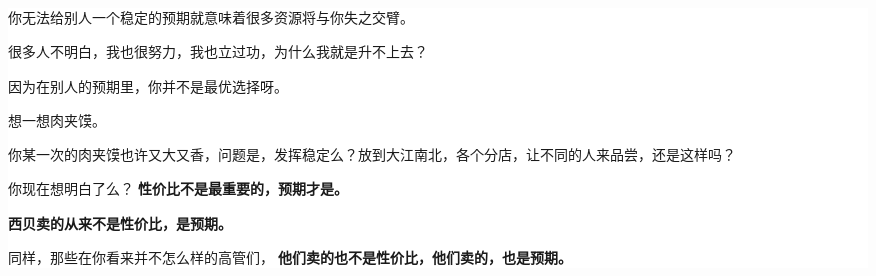  

你无法给别人一个稳定的预期就意味着很多资源将与你失之交臂。

  

很多人不明白，我也很努力，我也立过功，为什么我就是升不上去？

  

因为在别人的预期里，你并不是最优选择呀。

  

想一想肉夹馍。

  

你某一次的肉夹馍也许又大又香，问题是，发挥稳定么？放到大江南北，各个分店，让不同的人来品尝，还是这样吗？

  

你现在想明白了么？ **性价比不是最重要的，预期才是。**

  

 **西贝卖的从来不是性价比，是预期。**

  

同样，那些在你看来并不怎么样的高管们， **他们卖的也不是性价比，他们卖的，也是预期。**

